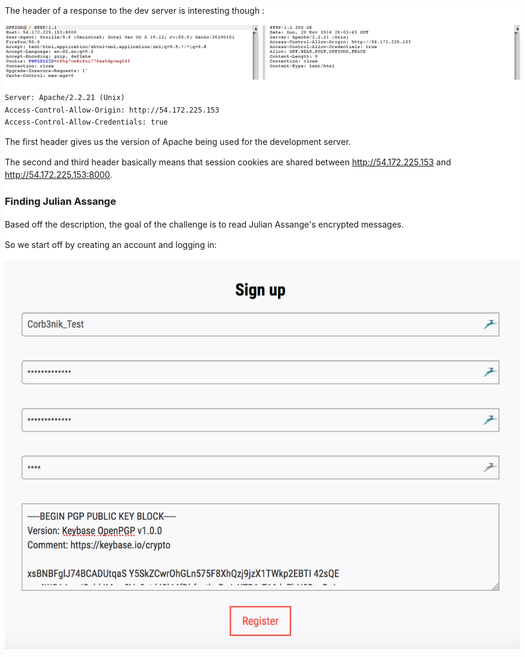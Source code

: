 The header of a response to the dev server is interesting though :

![dev_server_headers](/assets/img/rc3-2016/dev_server_headers.png)

```http
Server: Apache/2.2.21 (Unix)
Access-Control-Allow-Origin: http://54.172.225.153
Access-Control-Allow-Credentials: true
```

The first header gives us the version of Apache being used for the development server.

The second and third header basically means that session cookies are shared between http://54.172.225.153 and http://54.172.225.153:8000.

### Finding Julian Assange

Based off the description, the goal of the challenge is to read Julian Assange's encrypted messages.

So we start off by creating an account and logging in:

![account_creation](/assets/img/rc3-2016/signup.png)
